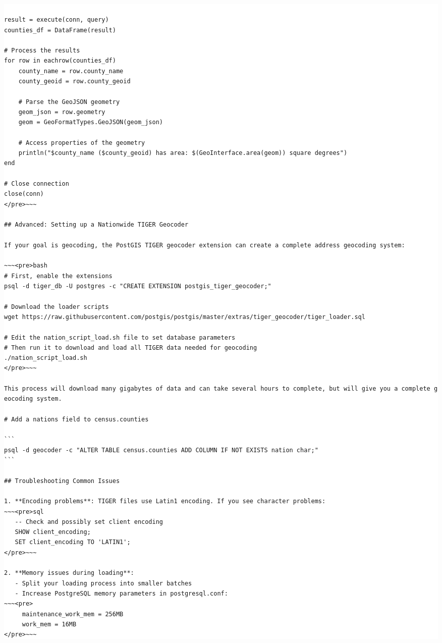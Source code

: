~~~<pre>bash

result = execute(conn, query)
counties_df = DataFrame(result)

# Process the results
for row in eachrow(counties_df)
    county_name = row.county_name
    county_geoid = row.county_geoid
    
    # Parse the GeoJSON geometry
    geom_json = row.geometry
    geom = GeoFormatTypes.GeoJSON(geom_json)
    
    # Access properties of the geometry
    println("$county_name ($county_geoid) has area: $(GeoInterface.area(geom)) square degrees")
end

# Close connection
close(conn)
</pre>~~~

## Advanced: Setting up a Nationwide TIGER Geocoder

If your goal is geocoding, the PostGIS TIGER geocoder extension can create a complete address geocoding system:

~~~<pre>bash
# First, enable the extensions
psql -d tiger_db -U postgres -c "CREATE EXTENSION postgis_tiger_geocoder;"

# Download the loader scripts
wget https://raw.githubusercontent.com/postgis/postgis/master/extras/tiger_geocoder/tiger_loader.sql

# Edit the nation_script_load.sh file to set database parameters
# Then run it to download and load all TIGER data needed for geocoding
./nation_script_load.sh
</pre>~~~

This process will download many gigabytes of data and can take several hours to complete, but will give you a complete geocoding system.

# Add a nations field to census.counties

```
psql -d geocoder -c "ALTER TABLE census.counties ADD COLUMN IF NOT EXISTS nation char;"
```

## Troubleshooting Common Issues

1. **Encoding problems**: TIGER files use Latin1 encoding. If you see character problems:
~~~<pre>sql
   -- Check and possibly set client encoding
   SHOW client_encoding;
   SET client_encoding TO 'LATIN1';
</pre>~~~

2. **Memory issues during loading**:
   - Split your loading process into smaller batches
   - Increase PostgreSQL memory parameters in postgresql.conf:
~~~<pre>
     maintenance_work_mem = 256MB
     work_mem = 16MB
</pre>~~~
~~~